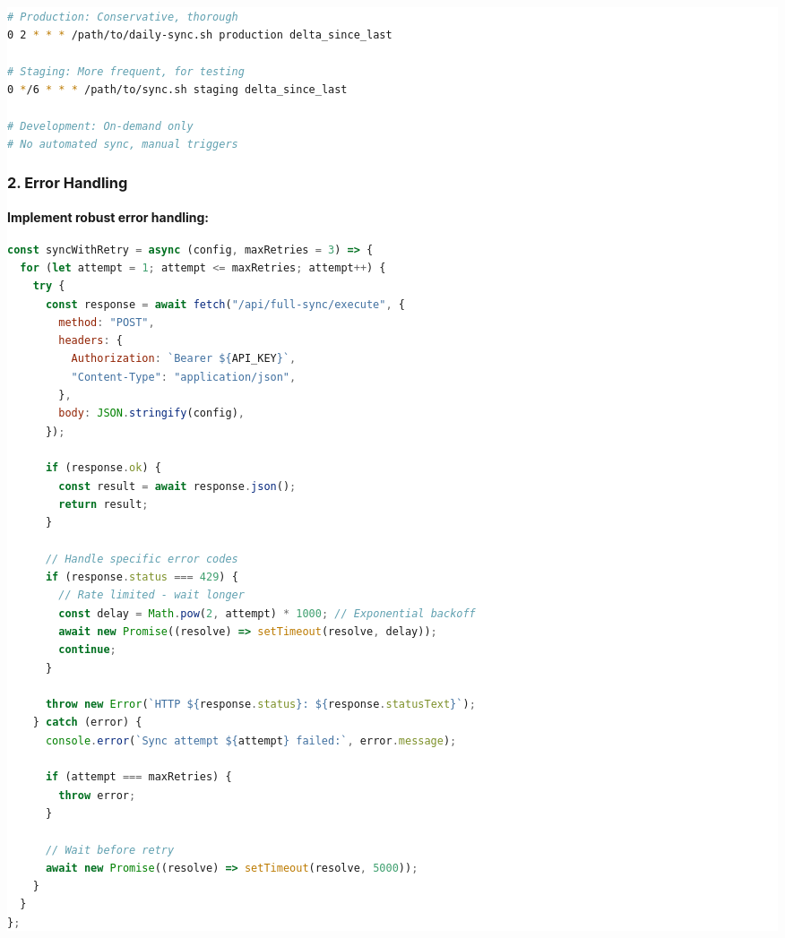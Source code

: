 ```bash
# Production: Conservative, thorough
0 2 * * * /path/to/daily-sync.sh production delta_since_last

# Staging: More frequent, for testing
0 */6 * * * /path/to/sync.sh staging delta_since_last

# Development: On-demand only
# No automated sync, manual triggers
```

### 2. Error Handling

**Implement robust error handling:**

```javascript
const syncWithRetry = async (config, maxRetries = 3) => {
  for (let attempt = 1; attempt <= maxRetries; attempt++) {
    try {
      const response = await fetch("/api/full-sync/execute", {
        method: "POST",
        headers: {
          Authorization: `Bearer ${API_KEY}`,
          "Content-Type": "application/json",
        },
        body: JSON.stringify(config),
      });

      if (response.ok) {
        const result = await response.json();
        return result;
      }

      // Handle specific error codes
      if (response.status === 429) {
        // Rate limited - wait longer
        const delay = Math.pow(2, attempt) * 1000; // Exponential backoff
        await new Promise((resolve) => setTimeout(resolve, delay));
        continue;
      }

      throw new Error(`HTTP ${response.status}: ${response.statusText}`);
    } catch (error) {
      console.error(`Sync attempt ${attempt} failed:`, error.message);

      if (attempt === maxRetries) {
        throw error;
      }

      // Wait before retry
      await new Promise((resolve) => setTimeout(resolve, 5000));
    }
  }
};
```
